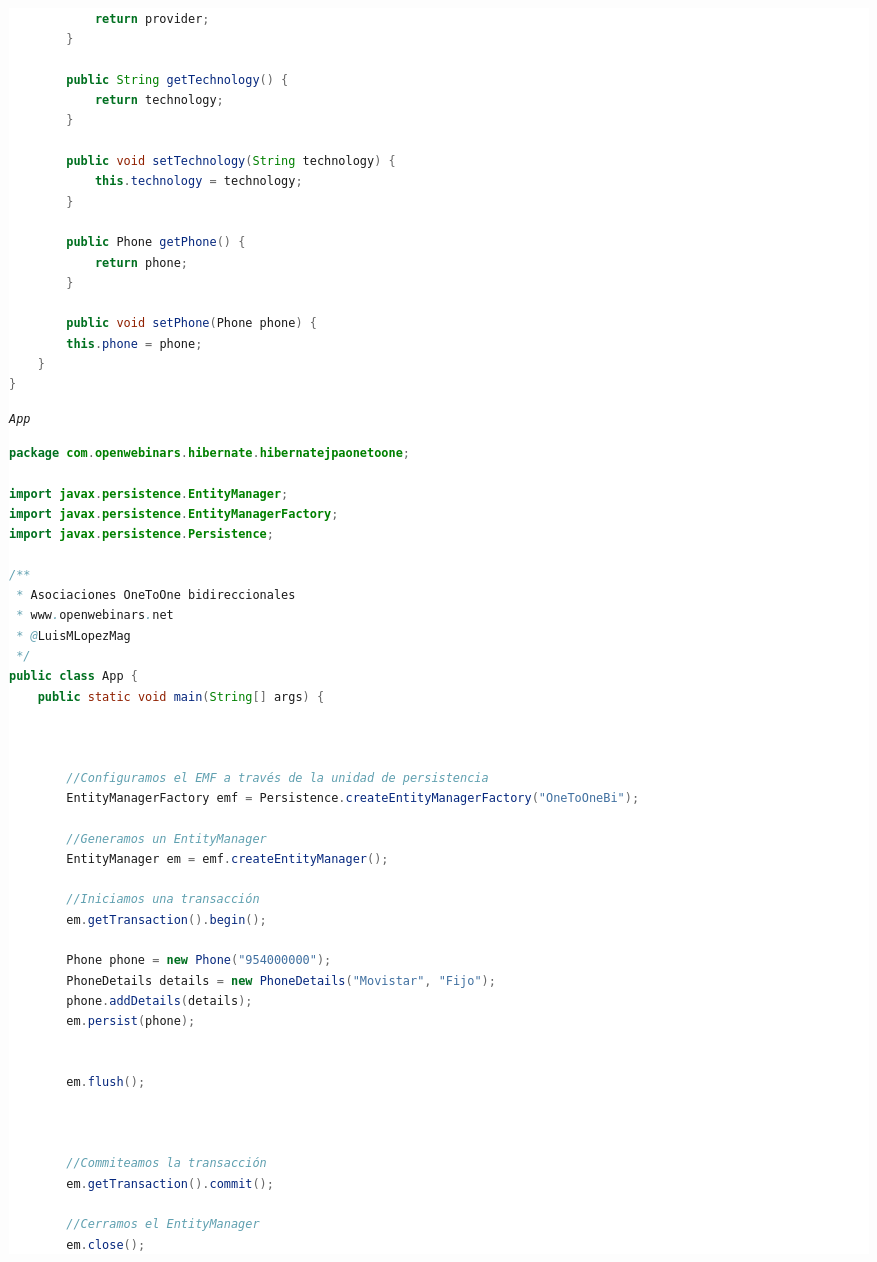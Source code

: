 ```java
	        return provider;
	    }

	    public String getTechnology() {
	        return technology;
	    }

	    public void setTechnology(String technology) {
	        this.technology = technology;
	    }

	    public Phone getPhone() {
	        return phone;
	    }

	    public void setPhone(Phone phone) {
		this.phone = phone;
	}
}
```

*`App`*

```java
package com.openwebinars.hibernate.hibernatejpaonetoone;

import javax.persistence.EntityManager;
import javax.persistence.EntityManagerFactory;
import javax.persistence.Persistence;

/**
 * Asociaciones OneToOne bidireccionales
 * www.openwebinars.net
 * @LuisMLopezMag
 */
public class App {
	public static void main(String[] args) {
		
		
		
		//Configuramos el EMF a través de la unidad de persistencia
		EntityManagerFactory emf = Persistence.createEntityManagerFactory("OneToOneBi");

		//Generamos un EntityManager
		EntityManager em = emf.createEntityManager();

		//Iniciamos una transacción
		em.getTransaction().begin();
		
		Phone phone = new Phone("954000000");
		PhoneDetails details = new PhoneDetails("Movistar", "Fijo");
		phone.addDetails(details);
		em.persist(phone);
		

		em.flush();
		


		//Commiteamos la transacción
		em.getTransaction().commit();
		
		//Cerramos el EntityManager
		em.close();
```